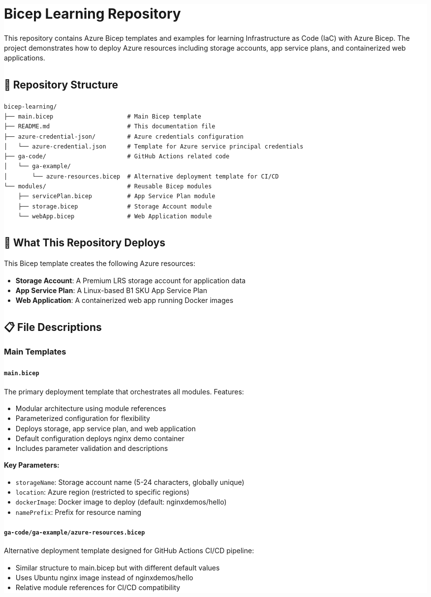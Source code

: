 # Bicep Learning Repository

This repository contains Azure Bicep templates and examples for learning Infrastructure as Code (IaC) with Azure Bicep. The project demonstrates how to deploy Azure resources including storage accounts, app service plans, and containerized web applications.

## 📁 Repository Structure

```
bicep-learning/
├── main.bicep                     # Main Bicep template
├── README.md                      # This documentation file
├── azure-credential-json/         # Azure credentials configuration
│   └── azure-credential.json      # Template for Azure service principal credentials
├── ga-code/                       # GitHub Actions related code
│   └── ga-example/
│       └── azure-resources.bicep  # Alternative deployment template for CI/CD
└── modules/                       # Reusable Bicep modules
    ├── servicePlan.bicep          # App Service Plan module
    ├── storage.bicep              # Storage Account module
    └── webApp.bicep               # Web Application module
```

## 🚀 What This Repository Deploys

This Bicep template creates the following Azure resources:

- **Storage Account**: A Premium LRS storage account for application data
- **App Service Plan**: A Linux-based B1 SKU App Service Plan
- **Web Application**: A containerized web app running Docker images

## 📋 File Descriptions

### Main Templates

#### `main.bicep`
The primary deployment template that orchestrates all modules. Features:
- Modular architecture using module references
- Parameterized configuration for flexibility
- Deploys storage, app service plan, and web application
- Default configuration deploys nginx demo container
- Includes parameter validation and descriptions

**Key Parameters:**
- `storageName`: Storage account name (5-24 characters, globally unique)
- `location`: Azure region (restricted to specific regions)
- `dockerImage`: Docker image to deploy (default: nginxdemos/hello)
- `namePrefix`: Prefix for resource naming

#### `ga-code/ga-example/azure-resources.bicep`
Alternative deployment template designed for GitHub Actions CI/CD pipeline:
- Similar structure to main.bicep but with different default values
- Uses Ubuntu nginx image instead of nginxdemos/hello
- Relative module references for CI/CD compatibility

